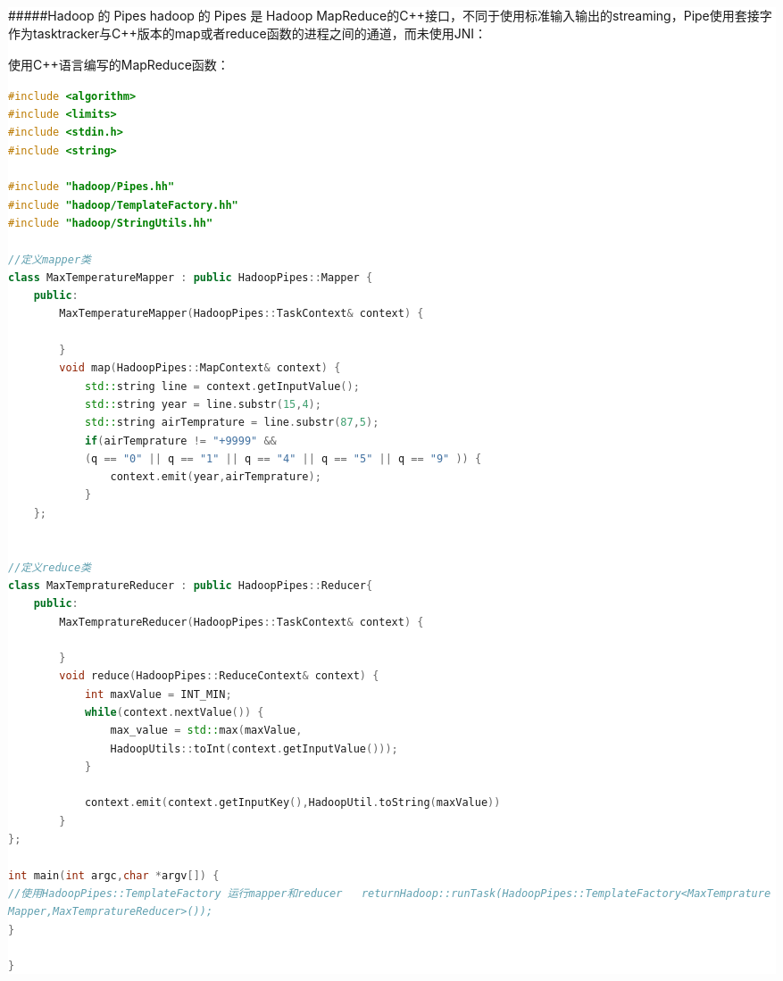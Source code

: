 
#####Hadoop 的 Pipes
hadoop 的 Pipes 是 Hadoop MapReduce的C\++接口，不同于使用标准输入输出的streaming，Pipe使用套接字作为tasktracker与C++版本的map或者reduce函数的进程之间的通道，而未使用JNI：

使用C++语言编写的MapReduce函数：
```C++
#include <algorithm>
#include <limits>
#include <stdin.h>
#include <string>

#include "hadoop/Pipes.hh"
#include "hadoop/TemplateFactory.hh"
#include "hadoop/StringUtils.hh"

//定义mapper类
class MaxTemperatureMapper : public HadoopPipes::Mapper {
	public:
		MaxTemperatureMapper(HadoopPipes::TaskContext& context) {
    
    	}
        void map(HadoopPipes::MapContext& context) {
            std::string line = context.getInputValue();
            std::string year = line.substr(15,4);
            std::string airTemprature = line.substr(87,5);
            if(airTemprature != "+9999" &&
            (q == "0" || q == "1" || q == "4" || q == "5" || q == "9" )) {
                context.emit(year,airTemprature);
            }
    }; 


//定义reduce类
class MaxTempratureReducer : public HadoopPipes::Reducer{
	public:
    	MaxTempratureReducer(HadoopPipes::TaskContext& context) {
        
        }
        void reduce(HadoopPipes::ReduceContext& context) {
        	int maxValue = INT_MIN;
            while(context.nextValue()) {
            	max_value = std::max(maxValue,
                HadoopUtils::toInt(context.getInputValue()));
            }
            
            context.emit(context.getInputKey(),HadoopUtil.toString(maxValue))
        }
};

int main(int argc,char *argv[]) {
//使用HadoopPipes::TemplateFactory 运行mapper和reducer	returnHadoop::runTask(HadoopPipes::TemplateFactory<MaxTempratureMapper,MaxTempratureReducer>());
}

}
```
